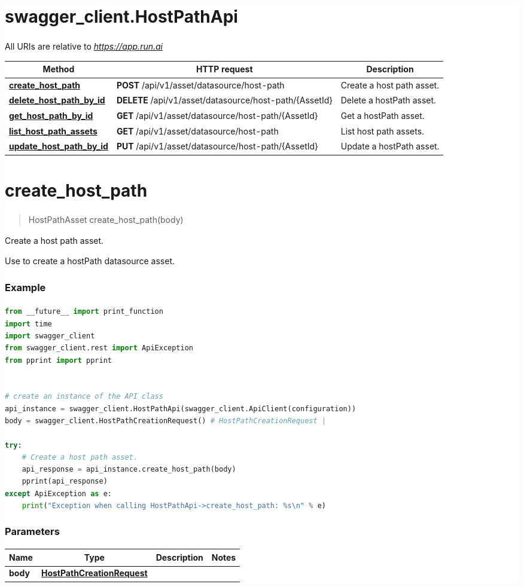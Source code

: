 # swagger_client.HostPathApi

All URIs are relative to *https://app.run.ai*

Method | HTTP request | Description
------------- | ------------- | -------------
[**create_host_path**](HostPathApi.md#create_host_path) | **POST** /api/v1/asset/datasource/host-path | Create a host path asset.
[**delete_host_path_by_id**](HostPathApi.md#delete_host_path_by_id) | **DELETE** /api/v1/asset/datasource/host-path/{AssetId} | Delete a hostPath asset.
[**get_host_path_by_id**](HostPathApi.md#get_host_path_by_id) | **GET** /api/v1/asset/datasource/host-path/{AssetId} | Get a hostPath asset.
[**list_host_path_assets**](HostPathApi.md#list_host_path_assets) | **GET** /api/v1/asset/datasource/host-path | List host path assets.
[**update_host_path_by_id**](HostPathApi.md#update_host_path_by_id) | **PUT** /api/v1/asset/datasource/host-path/{AssetId} | Update a hostPath asset.

# **create_host_path**
> HostPathAsset create_host_path(body)

Create a host path asset.

Use to create a hostPath datasource asset.

### Example
```python
from __future__ import print_function
import time
import swagger_client
from swagger_client.rest import ApiException
from pprint import pprint


# create an instance of the API class
api_instance = swagger_client.HostPathApi(swagger_client.ApiClient(configuration))
body = swagger_client.HostPathCreationRequest() # HostPathCreationRequest | 

try:
    # Create a host path asset.
    api_response = api_instance.create_host_path(body)
    pprint(api_response)
except ApiException as e:
    print("Exception when calling HostPathApi->create_host_path: %s\n" % e)
```

### Parameters

Name | Type | Description  | Notes
------------- | ------------- | ------------- | -------------
 **body** | [**HostPathCreationRequest**](HostPathCreationRequest.md)|  | 
